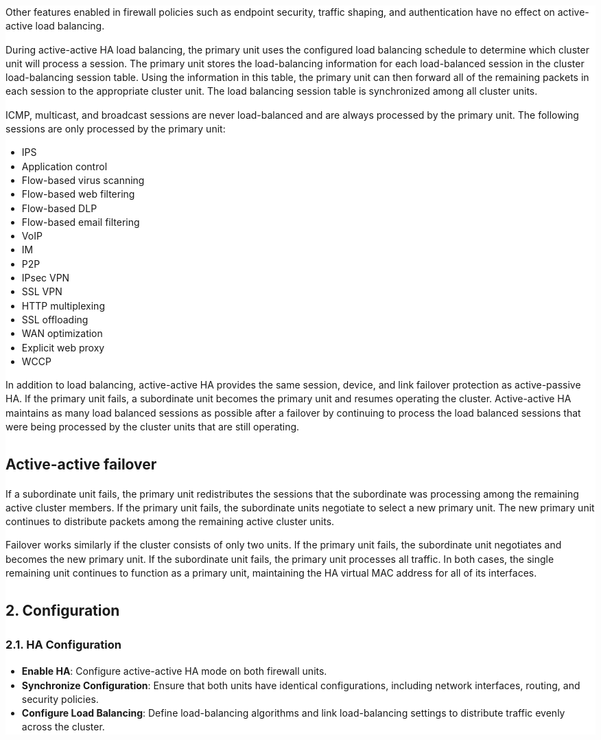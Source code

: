 Other features enabled in firewall policies such as endpoint security, traffic shaping, and authentication have no effect on active-active load balancing.

During active-active HA load balancing, the primary unit uses the configured load balancing schedule to determine which cluster unit will process a session. The primary unit stores the load-balancing information for each load-balanced session in the cluster load-balancing session table. Using the information in this table, the primary unit can then forward all of the remaining packets in each session to the appropriate cluster unit. The load balancing session table is synchronized among all cluster units.

ICMP, multicast, and broadcast sessions are never load-balanced and are always processed by the primary unit. The following sessions are only processed by the primary unit:

- IPS
- Application control
- Flow-based virus scanning
- Flow-based web filtering
- Flow-based DLP
- Flow-based email filtering
- VoIP
- IM
- P2P
- IPsec VPN
- SSL VPN
- HTTP multiplexing
- SSL offloading
- WAN optimization
- Explicit web proxy
- WCCP

In addition to load balancing, active-active HA provides the same session, device, and link failover protection as active-passive HA. If the primary unit fails, a subordinate unit becomes the primary unit and resumes operating the cluster. Active-active HA maintains as many load balanced sessions as possible after a failover by continuing to process the load balanced sessions that were being processed by the cluster units that are still operating.

## **Active-active failover**

If a subordinate unit fails, the primary unit redistributes the sessions that the subordinate was processing among the remaining active cluster members. If the primary unit fails, the subordinate units negotiate to select a new primary unit. The new primary unit continues to distribute packets among the remaining active cluster units.

Failover works similarly if the cluster consists of only two units. If the primary unit fails, the subordinate unit negotiates and becomes the new primary unit. If the subordinate unit fails, the primary unit processes all traffic. In both cases, the single remaining unit continues to function as a primary unit, maintaining the HA virtual MAC address for all of its interfaces.

## 2. Configuration

### 2.1. HA Configuration

- **Enable HA**: Configure active-active HA mode on both firewall units.
- **Synchronize Configuration**: Ensure that both units have identical configurations, including network interfaces, routing, and security policies.
- **Configure Load Balancing**: Define load-balancing algorithms and link load-balancing settings to distribute traffic evenly across the cluster.
